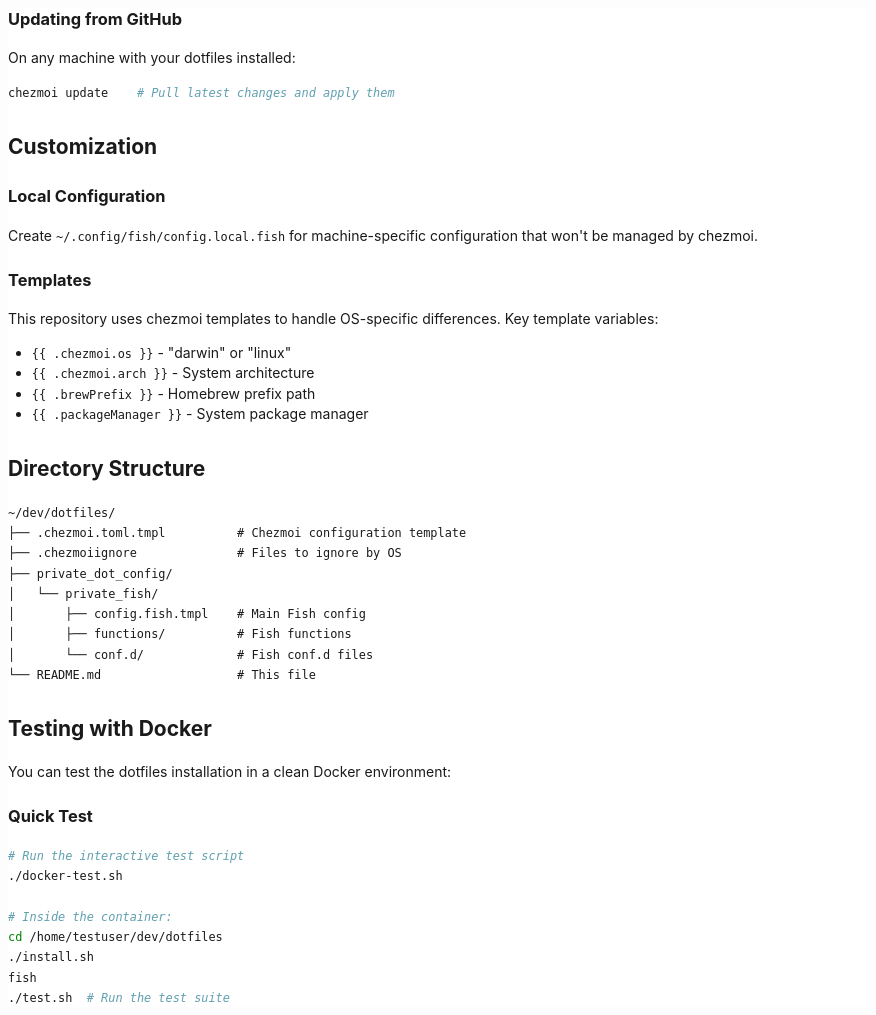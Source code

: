 ### Updating from GitHub

On any machine with your dotfiles installed:

```bash
chezmoi update    # Pull latest changes and apply them
```

## Customization

### Local Configuration

Create `~/.config/fish/config.local.fish` for machine-specific configuration that won't be managed by chezmoi.

### Templates

This repository uses chezmoi templates to handle OS-specific differences. Key template variables:

- `{{ .chezmoi.os }}` - "darwin" or "linux"
- `{{ .chezmoi.arch }}` - System architecture
- `{{ .brewPrefix }}` - Homebrew prefix path
- `{{ .packageManager }}` - System package manager

## Directory Structure

```
~/dev/dotfiles/
├── .chezmoi.toml.tmpl          # Chezmoi configuration template
├── .chezmoiignore              # Files to ignore by OS
├── private_dot_config/
│   └── private_fish/
│       ├── config.fish.tmpl    # Main Fish config
│       ├── functions/          # Fish functions
│       └── conf.d/             # Fish conf.d files
└── README.md                   # This file
```

## Testing with Docker

You can test the dotfiles installation in a clean Docker environment:

### Quick Test
```bash
# Run the interactive test script
./docker-test.sh

# Inside the container:
cd /home/testuser/dev/dotfiles
./install.sh
fish
./test.sh  # Run the test suite
```
